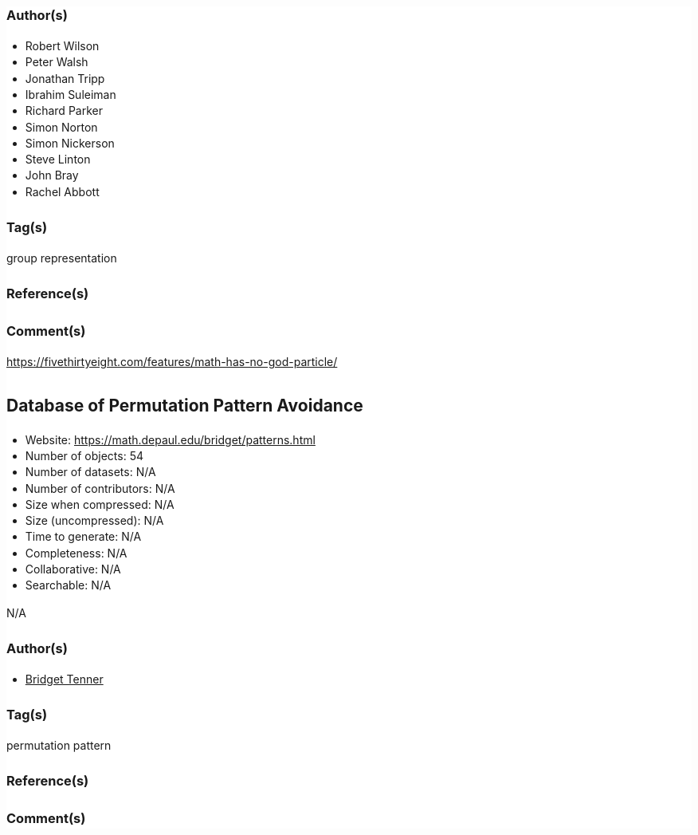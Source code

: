 ### Author(s)

* Robert Wilson
* Peter Walsh
* Jonathan Tripp
* Ibrahim Suleiman
* Richard Parker
* Simon Norton
* Simon Nickerson
* Steve Linton
* John Bray
* Rachel Abbott

### Tag(s)

group representation

### Reference(s)



### Comment(s)

https://fivethirtyeight.com/features/math-has-no-god-particle/

## Database of Permutation Pattern Avoidance

* Website: https://math.depaul.edu/bridget/patterns.html
* Number of objects: 54
* Number of datasets: N/A
* Number of contributors: N/A
* Size when compressed: N/A
* Size (uncompressed): N/A
* Time to generate: N/A
* Completeness: N/A
* Collaborative: N/A
* Searchable: N/A

N/A

### Author(s)

* [Bridget Tenner](http://math.depaul.edu/bridget/)

### Tag(s)

permutation pattern

### Reference(s)



### Comment(s)
